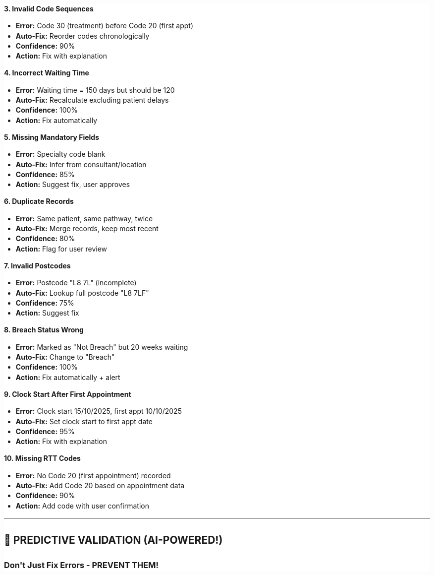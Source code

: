 **3. Invalid Code Sequences**
- **Error:** Code 30 (treatment) before Code 20 (first appt)
- **Auto-Fix:** Reorder codes chronologically
- **Confidence:** 90%
- **Action:** Fix with explanation

**4. Incorrect Waiting Time**
- **Error:** Waiting time = 150 days but should be 120
- **Auto-Fix:** Recalculate excluding patient delays
- **Confidence:** 100%
- **Action:** Fix automatically

**5. Missing Mandatory Fields**
- **Error:** Specialty code blank
- **Auto-Fix:** Infer from consultant/location
- **Confidence:** 85%
- **Action:** Suggest fix, user approves

**6. Duplicate Records**
- **Error:** Same patient, same pathway, twice
- **Auto-Fix:** Merge records, keep most recent
- **Confidence:** 80%
- **Action:** Flag for user review

**7. Invalid Postcodes**
- **Error:** Postcode "L8 7L" (incomplete)
- **Auto-Fix:** Lookup full postcode "L8 7LF"
- **Confidence:** 75%
- **Action:** Suggest fix

**8. Breach Status Wrong**
- **Error:** Marked as "Not Breach" but 20 weeks waiting
- **Auto-Fix:** Change to "Breach"
- **Confidence:** 100%
- **Action:** Fix automatically + alert

**9. Clock Start After First Appointment**
- **Error:** Clock start 15/10/2025, first appt 10/10/2025
- **Auto-Fix:** Set clock start to first appt date
- **Confidence:** 95%
- **Action:** Fix with explanation

**10. Missing RTT Codes**
- **Error:** No Code 20 (first appointment) recorded
- **Auto-Fix:** Add Code 20 based on appointment data
- **Confidence:** 90%
- **Action:** Add code with user confirmation

---

## 🎯 PREDICTIVE VALIDATION (AI-POWERED!)

### Don't Just Fix Errors - PREVENT THEM!
